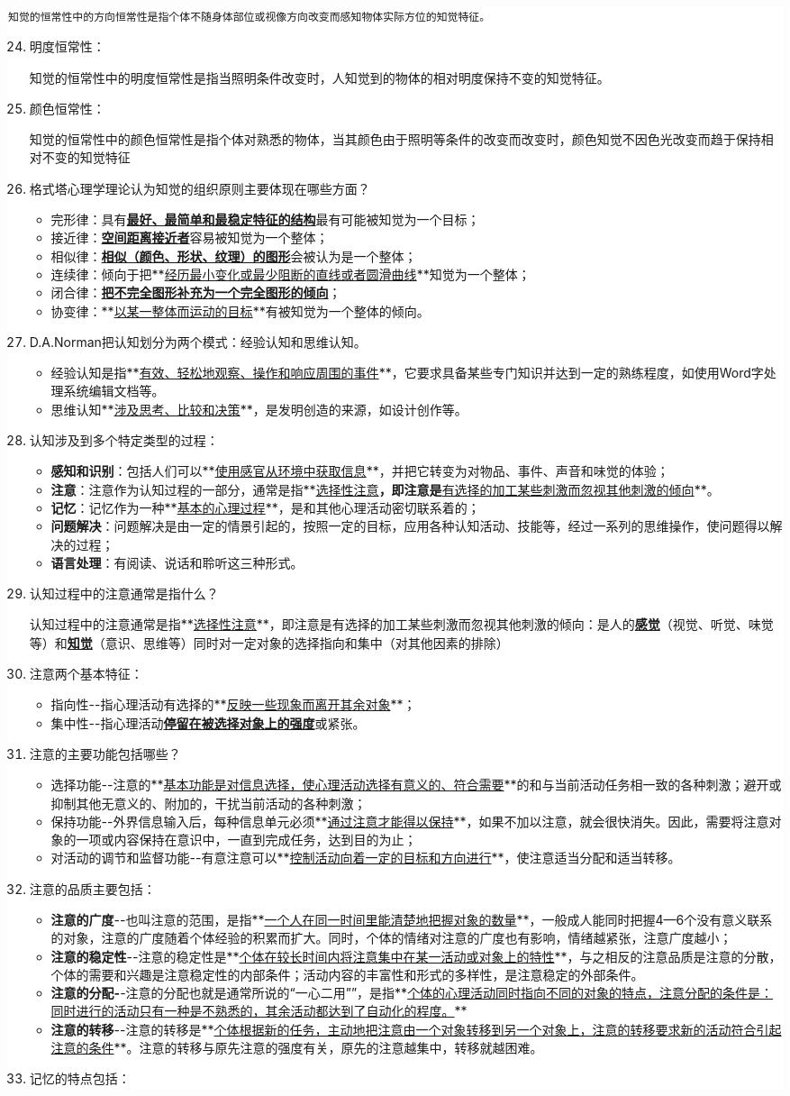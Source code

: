     知觉的恒常性中的方向恒常性是指个体不随身体部位或视像方向改变而感知物体实际方位的知觉特征。

24. 明度恒常性：

    知觉的恒常性中的明度恒常性是指当照明条件改变时，人知觉到的物体的相对明度保持不变的知觉特征。

25. 颜色恒常性：

    知觉的恒常性中的颜色恒常性是指个体对熟悉的物体，当其颜色由于照明等条件的改变而改变时，颜色知觉不因色光改变而趋于保持相对不变的知觉特征

26. 格式塔心理学理论认为知觉的组织原则主要体现在哪些方面？

    - 完形律：具有<u>**最好、最简单和最稳定特征的结构**</u>最有可能被知觉为一个目标；
    - 接近律：<u>**空间距离接近者**</u>容易被知觉为一个整体；
    - 相似律：<u>**相似（颜色、形状、纹理）的图形**</u>会被认为是一个整体；
    - 连续律：倾向于把**<u>经历最小变化或最少阻断的直线或者圆滑曲线</u>**知觉为一个整体；
    - 闭合律：**<u>把不完全图形补充为一个完全图形的倾向</u>**；
    - 协变律：**<u>以某一整体而运动的目标</u>**有被知觉为一个整体的倾向。

27. D.A.Norman把认知划分为两个模式：经验认知和思维认知。

    - 经验认知是指**<u>有效、轻松地观察、操作和响应周围的事件</u>**，它要求具备某些专门知识并达到一定的熟练程度，如使用Word字处理系统编辑文档等。
    - 思维认知**<u>涉及思考、比较和决策</u>**，是发明创造的来源，如设计创作等。

28. 认知涉及到多个特定类型的过程：

    - **感知和识别**：包括人们可以**<u>使用感官从环境中获取信息</u>**，并把它转变为对物品、事件、声音和味觉的体验；
    - **注意**：注意作为认知过程的一部分，通常是指**<u>选择性注意</u>**，即注意是**<u>有选择的加工某些刺激而忽视其他刺激的倾向</u>**。
    - **记忆**：记忆作为一种**<u>基本的心理过程</u>**，是和其他心理活动密切联系着的；
    - **问题解决**：问题解决是由一定的情景引起的，按照一定的目标，应用各种认知活动、技能等，经过一系列的思维操作，使问题得以解决的过程；
    - **语言处理**：有阅读、说话和聆听这三种形式。

29. 认知过程中的注意通常是指什么？

     认知过程中的注意通常是指**<u>选择性注意</u>**，即注意是有选择的加工某些刺激而忽视其他刺激的倾向：是人的<u>**感觉**</u>（视觉、听觉、味觉等）和<u>**知觉**</u>（意识、思维等）同时对一定对象的选择指向和集中（对其他因素的排除）

30. 注意两个基本特征：

    - 指向性--指心理活动有选择的**<u>反映一些现象而离开其余对象</u>**；
    - 集中性--指心理活动<u>**停留在被选择对象上的强度**</u>或紧张。

31. 注意的主要功能包括哪些？

    - 选择功能--注意的**<u>基本功能是对信息选择，使心理活动选择有意义的、符合需要</u>**的和与当前活动任务相一致的各种刺激；避开或抑制其他无意义的、附加的，干扰当前活动的各种刺激；
    - 保持功能--外界信息输入后，每种信息单元必须**<u>通过注意才能得以保持</u>**，如果不加以注意，就会很快消失。因此，需要将注意对象的一项或内容保持在意识中，一直到完成任务，达到目的为止；
    - 对活动的调节和监督功能--有意注意可以**<u>控制活动向着一定的目标和方向进行</u>**，使注意适当分配和适当转移。

32. 注意的品质主要包括：

    - **注意的广度**--也叫注意的范围，是指**<u>一个人在同一时间里能清楚地把握对象的数量</u>**，一般成人能同时把握4—6个没有意义联系的对象，注意的广度随着个体经验的积累而扩大。同时，个体的情绪对注意的广度也有影响，情绪越紧张，注意广度越小；
    - **注意的稳定性**--注意的稳定性是**<u>个体在较长时间内将注意集中在某一活动或对象上的特性</u>**，与之相反的注意品质是注意的分散，个体的需要和兴趣是注意稳定性的内部条件；活动内容的丰富性和形式的多样性，是注意稳定的外部条件。
    - **注意的分配-**-注意的分配也就是通常所说的“一心二用””，是指**<u>个体的心理活动同时指向不同的对象的特点，注意分配的条件是：同时进行的活动只有一种是不熟悉的，其余活动都达到了自动化的程度。</u>**
    - **注意的转移**--注意的转移是**<u>个体根据新的任务，主动地把注意由一个对象转移到另一个对象上，注意的转移要求新的活动符合引起注意的条件</u>**。注意的转移与原先注意的强度有关，原先的注意越集中，转移就越困难。

33. 记忆的特点包括：
